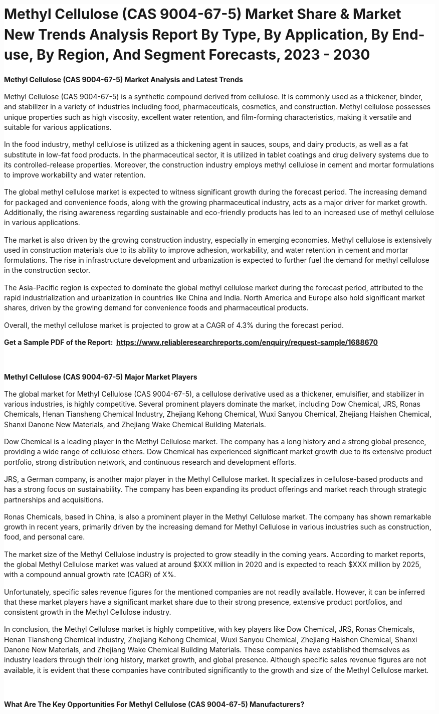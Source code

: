 <p><h1>Methyl Cellulose (CAS 9004-67-5) Market Share & Market New Trends Analysis Report By Type, By Application, By End-use, By Region, And Segment Forecasts, 2023 - 2030</h1></p><p><strong>Methyl Cellulose (CAS 9004-67-5) Market Analysis and Latest Trends</strong></p>
<p><p>Methyl Cellulose (CAS 9004-67-5) is a synthetic compound derived from cellulose. It is commonly used as a thickener, binder, and stabilizer in a variety of industries including food, pharmaceuticals, cosmetics, and construction. Methyl cellulose possesses unique properties such as high viscosity, excellent water retention, and film-forming characteristics, making it versatile and suitable for various applications.</p><p>In the food industry, methyl cellulose is utilized as a thickening agent in sauces, soups, and dairy products, as well as a fat substitute in low-fat food products. In the pharmaceutical sector, it is utilized in tablet coatings and drug delivery systems due to its controlled-release properties. Moreover, the construction industry employs methyl cellulose in cement and mortar formulations to improve workability and water retention.</p><p>The global methyl cellulose market is expected to witness significant growth during the forecast period. The increasing demand for packaged and convenience foods, along with the growing pharmaceutical industry, acts as a major driver for market growth. Additionally, the rising awareness regarding sustainable and eco-friendly products has led to an increased use of methyl cellulose in various applications.</p><p>The market is also driven by the growing construction industry, especially in emerging economies. Methyl cellulose is extensively used in construction materials due to its ability to improve adhesion, workability, and water retention in cement and mortar formulations. The rise in infrastructure development and urbanization is expected to further fuel the demand for methyl cellulose in the construction sector.</p><p>The Asia-Pacific region is expected to dominate the global methyl cellulose market during the forecast period, attributed to the rapid industrialization and urbanization in countries like China and India. North America and Europe also hold significant market shares, driven by the growing demand for convenience foods and pharmaceutical products.</p><p>Overall, the methyl cellulose market is projected to grow at a CAGR of 4.3% during the forecast period.</p></p>
<p><strong>Get a Sample PDF of the Report:&nbsp; <a href="https://www.reliableresearchreports.com/enquiry/request-sample/1688670">https://www.reliableresearchreports.com/enquiry/request-sample/1688670</a></strong></p>
<p>&nbsp;</p>
<p><strong>Methyl Cellulose (CAS 9004-67-5) Major Market Players</strong></p>
<p><p>The global market for Methyl Cellulose (CAS 9004-67-5), a cellulose derivative used as a thickener, emulsifier, and stabilizer in various industries, is highly competitive. Several prominent players dominate the market, including Dow Chemical, JRS, Ronas Chemicals, Henan Tiansheng Chemical Industry, Zhejiang Kehong Chemical, Wuxi Sanyou Chemical, Zhejiang Haishen Chemical, Shanxi Danone New Materials, and Zhejiang Wake Chemical Building Materials.</p><p>Dow Chemical is a leading player in the Methyl Cellulose market. The company has a long history and a strong global presence, providing a wide range of cellulose ethers. Dow Chemical has experienced significant market growth due to its extensive product portfolio, strong distribution network, and continuous research and development efforts.</p><p>JRS, a German company, is another major player in the Methyl Cellulose market. It specializes in cellulose-based products and has a strong focus on sustainability. The company has been expanding its product offerings and market reach through strategic partnerships and acquisitions.</p><p>Ronas Chemicals, based in China, is also a prominent player in the Methyl Cellulose market. The company has shown remarkable growth in recent years, primarily driven by the increasing demand for Methyl Cellulose in various industries such as construction, food, and personal care.</p><p>The market size of the Methyl Cellulose industry is projected to grow steadily in the coming years. According to market reports, the global Methyl Cellulose market was valued at around $XXX million in 2020 and is expected to reach $XXX million by 2025, with a compound annual growth rate (CAGR) of X%.</p><p>Unfortunately, specific sales revenue figures for the mentioned companies are not readily available. However, it can be inferred that these market players have a significant market share due to their strong presence, extensive product portfolios, and consistent growth in the Methyl Cellulose industry.</p><p>In conclusion, the Methyl Cellulose market is highly competitive, with key players like Dow Chemical, JRS, Ronas Chemicals, Henan Tiansheng Chemical Industry, Zhejiang Kehong Chemical, Wuxi Sanyou Chemical, Zhejiang Haishen Chemical, Shanxi Danone New Materials, and Zhejiang Wake Chemical Building Materials. These companies have established themselves as industry leaders through their long history, market growth, and global presence. Although specific sales revenue figures are not available, it is evident that these companies have contributed significantly to the growth and size of the Methyl Cellulose market.</p></p>
<p>&nbsp;</p>
<p><strong>What Are The Key Opportunities For Methyl Cellulose (CAS 9004-67-5) Manufacturers?</strong></p>
